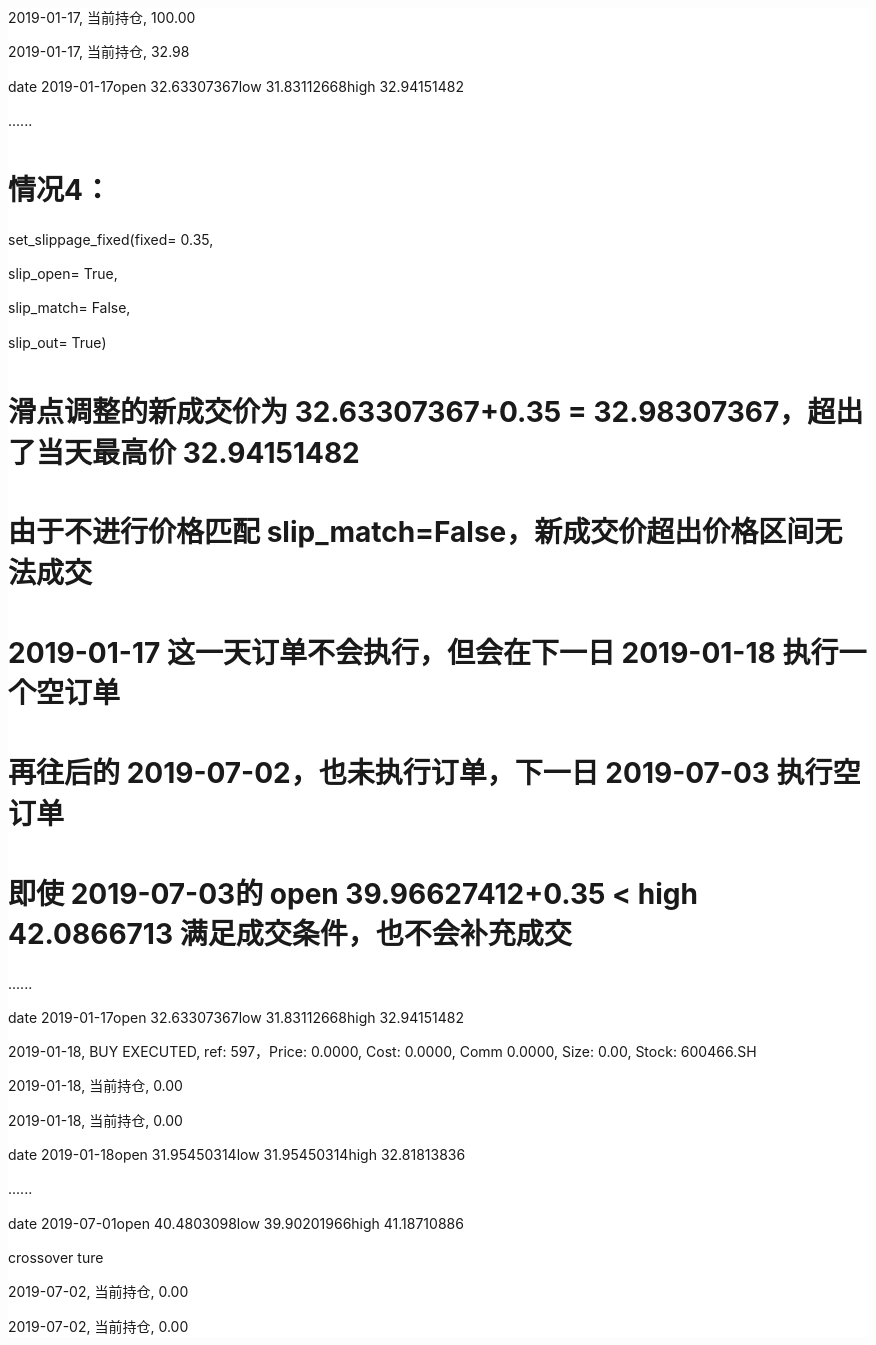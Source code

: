 2019-01-17, 当前持仓, 100.00

2019-01-17, 当前持仓, 32.98

date 2019-01-17open 32.63307367low 31.83112668high 32.94151482

......

# 情况4：

set_slippage_fixed(fixed= 0.35,

slip_open= True,

slip_match= False,

slip_out= True)

# 滑点调整的新成交价为 32.63307367+0.35 = 32.98307367，超出了当天最高价 32.94151482

# 由于不进行价格匹配 slip_match=False，新成交价超出价格区间无法成交

# 2019-01-17 这一天订单不会执行，但会在下一日 2019-01-18 执行一个空订单

# 再往后的 2019-07-02，也未执行订单，下一日 2019-07-03 执行空订单

# 即使 2019-07-03的 open 39.96627412+0.35 < high 42.0866713 满足成交条件，也不会补充成交

......

date 2019-01-17open 32.63307367low 31.83112668high 32.94151482

2019-01-18, BUY EXECUTED, ref: 597，Price: 0.0000, Cost: 0.0000, Comm 0.0000, Size: 0.00, Stock: 600466.SH

2019-01-18, 当前持仓, 0.00

2019-01-18, 当前持仓, 0.00

date 2019-01-18open 31.95450314low 31.95450314high 32.81813836

......

date 2019-07-01open 40.4803098low 39.90201966high 41.18710886

crossover ture

2019-07-02, 当前持仓, 0.00

2019-07-02, 当前持仓, 0.00
